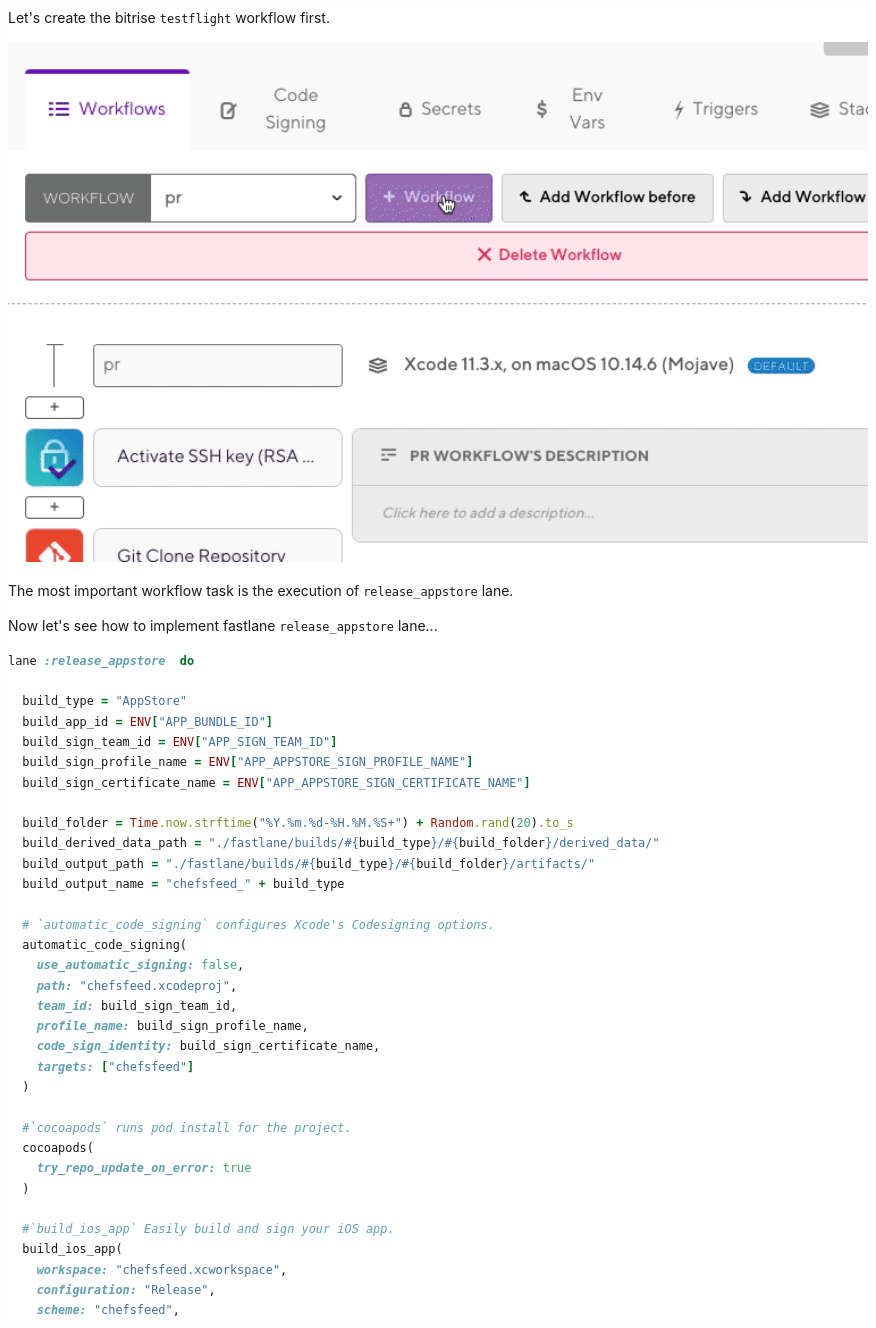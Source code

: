 Let's create the bitrise `testflight` workflow first.

<img width="100%" src="/images/ios-fastlane-ci/addNewWorkflow.gif" />

The most important workflow task is the execution of `release_appstore` lane.

Now let's see how to implement fastlane `release_appstore` lane...

```ruby
lane :release_appstore  do

  build_type = "AppStore"
  build_app_id = ENV["APP_BUNDLE_ID"]
  build_sign_team_id = ENV["APP_SIGN_TEAM_ID"]
  build_sign_profile_name = ENV["APP_APPSTORE_SIGN_PROFILE_NAME"]
  build_sign_certificate_name = ENV["APP_APPSTORE_SIGN_CERTIFICATE_NAME"]

  build_folder = Time.now.strftime("%Y.%m.%d-%H.%M.%S+") + Random.rand(20).to_s
  build_derived_data_path = "./fastlane/builds/#{build_type}/#{build_folder}/derived_data/"
  build_output_path = "./fastlane/builds/#{build_type}/#{build_folder}/artifacts/"
  build_output_name = "chefsfeed_" + build_type

  # `automatic_code_signing` configures Xcode's Codesigning options.
  automatic_code_signing(
    use_automatic_signing: false,
    path: "chefsfeed.xcodeproj",
    team_id: build_sign_team_id,
    profile_name: build_sign_profile_name,
    code_sign_identity: build_sign_certificate_name,
    targets: ["chefsfeed"]
  )

  #`cocoapods` runs pod install for the project.
  cocoapods(
    try_repo_update_on_error: true
  )

  #`build_ios_app` Easily build and sign your iOS app.
  build_ios_app(
    workspace: "chefsfeed.xcworkspace",
    configuration: "Release",
    scheme: "chefsfeed",
```